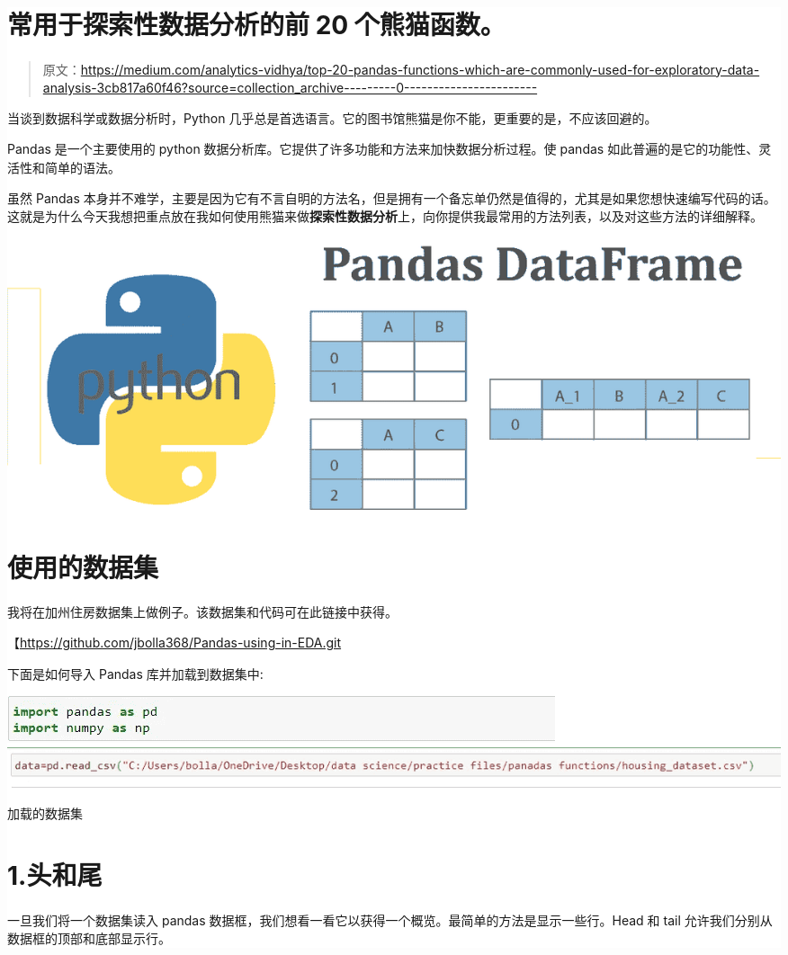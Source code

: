 # 常用于探索性数据分析的前 20 个熊猫函数。

> 原文：<https://medium.com/analytics-vidhya/top-20-pandas-functions-which-are-commonly-used-for-exploratory-data-analysis-3cb817a60f46?source=collection_archive---------0----------------------->

当谈到数据科学或数据分析时，Python 几乎总是首选语言。它的图书馆熊猫是你不能，更重要的是，不应该回避的。

Pandas 是一个主要使用的 python 数据分析库。它提供了许多功能和方法来加快数据分析过程。使 pandas 如此普遍的是它的功能性、灵活性和简单的语法。

虽然 Pandas 本身并不难学，主要是因为它有不言自明的方法名，但是拥有一个备忘单仍然是值得的，尤其是如果您想快速编写代码的话。这就是为什么今天我想把重点放在我如何使用熊猫来做**探索性数据分析**上，向你提供我最常用的方法列表，以及对这些方法的详细解释。

![](img/9eb7403645b81eddda4d9bc9e6f6f733.png)

# 使用的数据集

我将在加州住房数据集上做例子。该数据集和代码可在此链接中获得。

【https://github.com/jbolla368/Pandas-using-in-EDA.git 

下面是如何导入 Pandas 库并加载到数据集中:

![](img/bb9e6fe90c06f0dc829f3720b0903494.png)![](img/b622fe0a6be491ebd789a136ec348fed.png)

加载的数据集

# 1.头和尾

一旦我们将一个数据集读入 pandas 数据框，我们想看一看它以获得一个概览。最简单的方法是显示一些行。Head 和 tail 允许我们分别从数据框的顶部和底部显示行。
